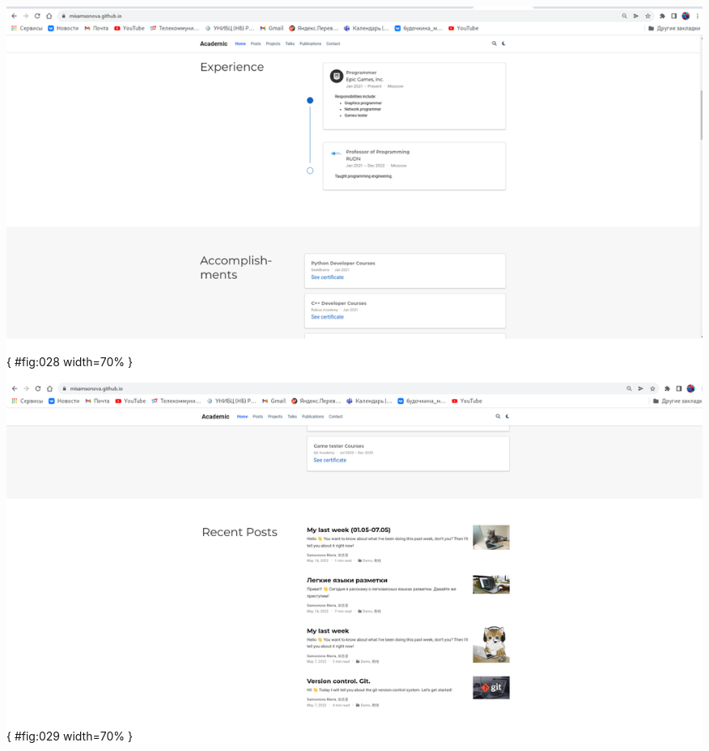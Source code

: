 ![Обновлённый сайт](image/23.png)

{ #fig:028 width=70% }

![Обновлённый сайт](image/24.png)

{ #fig:029 width=70% }
